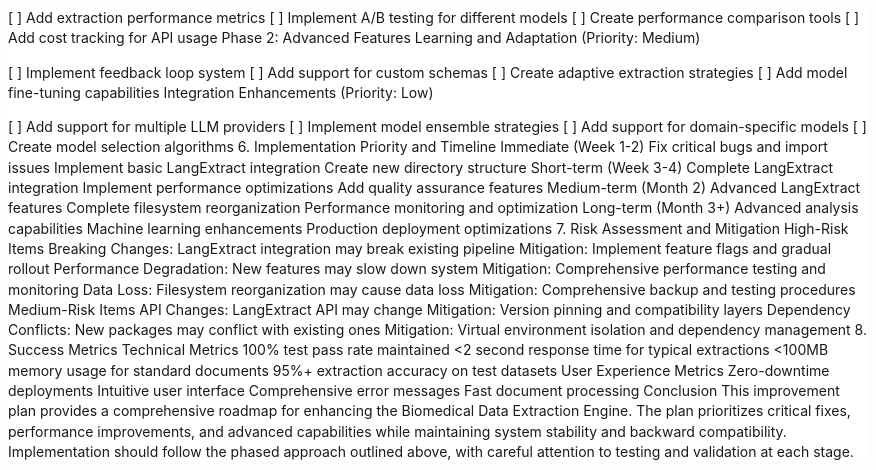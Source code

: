 [ ] Add extraction performance metrics
[ ] Implement A/B testing for different models
[ ] Create performance comparison tools
[ ] Add cost tracking for API usage
Phase 2: Advanced Features
Learning and Adaptation (Priority: Medium)

[ ] Implement feedback loop system
[ ] Add support for custom schemas
[ ] Create adaptive extraction strategies
[ ] Add model fine-tuning capabilities
Integration Enhancements (Priority: Low)

[ ] Add support for multiple LLM providers
[ ] Implement model ensemble strategies
[ ] Add support for domain-specific models
[ ] Create model selection algorithms
6. Implementation Priority and Timeline
Immediate (Week 1-2)
Fix critical bugs and import issues
Implement basic LangExtract integration
Create new directory structure
Short-term (Week 3-4)
Complete LangExtract integration
Implement performance optimizations
Add quality assurance features
Medium-term (Month 2)
Advanced LangExtract features
Complete filesystem reorganization
Performance monitoring and optimization
Long-term (Month 3+)
Advanced analysis capabilities
Machine learning enhancements
Production deployment optimizations
7. Risk Assessment and Mitigation
High-Risk Items
Breaking Changes: LangExtract integration may break existing pipeline
Mitigation: Implement feature flags and gradual rollout
Performance Degradation: New features may slow down system
Mitigation: Comprehensive performance testing and monitoring
Data Loss: Filesystem reorganization may cause data loss
Mitigation: Comprehensive backup and testing procedures
Medium-Risk Items
API Changes: LangExtract API may change
Mitigation: Version pinning and compatibility layers
Dependency Conflicts: New packages may conflict with existing ones
Mitigation: Virtual environment isolation and dependency management
8. Success Metrics
Technical Metrics
100% test pass rate maintained
<2 second response time for typical extractions
<100MB memory usage for standard documents
95%+ extraction accuracy on test datasets
User Experience Metrics
Zero-downtime deployments
Intuitive user interface
Comprehensive error messages
Fast document processing
Conclusion
This improvement plan provides a comprehensive roadmap for enhancing the Biomedical Data Extraction Engine. The plan prioritizes critical fixes, performance improvements, and advanced capabilities while maintaining system stability and backward compatibility. Implementation should follow the phased approach outlined above, with careful attention to testing and validation at each stage.

